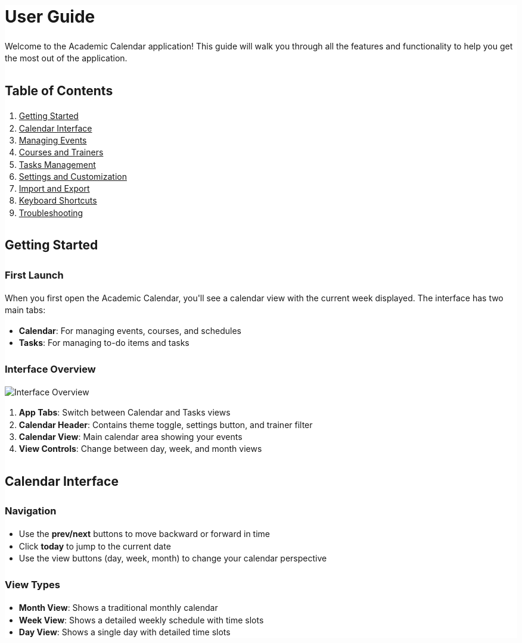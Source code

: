 # User Guide

Welcome to the Academic Calendar application! This guide will walk you through all the features and functionality to help you get the most out of the application.

## Table of Contents

1. [Getting Started](#getting-started)
2. [Calendar Interface](#calendar-interface)
3. [Managing Events](#managing-events)
4. [Courses and Trainers](#courses-and-trainers)
5. [Tasks Management](#tasks-management)
6. [Settings and Customization](#settings-and-customization)
7. [Import and Export](#import-and-export)
8. [Keyboard Shortcuts](#keyboard-shortcuts)
9. [Troubleshooting](#troubleshooting)

## Getting Started

### First Launch

When you first open the Academic Calendar, you'll see a calendar view with the current week displayed. The interface has two main tabs:
- **Calendar**: For managing events, courses, and schedules
- **Tasks**: For managing to-do items and tasks

### Interface Overview

![Interface Overview](https://via.placeholder.com/800x450.png?text=Interface+Overview)

1. **App Tabs**: Switch between Calendar and Tasks views
2. **Calendar Header**: Contains theme toggle, settings button, and trainer filter
3. **Calendar View**: Main calendar area showing your events
4. **View Controls**: Change between day, week, and month views

## Calendar Interface

### Navigation

- Use the **prev/next** buttons to move backward or forward in time
- Click **today** to jump to the current date
- Use the view buttons (day, week, month) to change your calendar perspective

### View Types

- **Month View**: Shows a traditional monthly calendar
- **Week View**: Shows a detailed weekly schedule with time slots
- **Day View**: Shows a single day with detailed time slots
